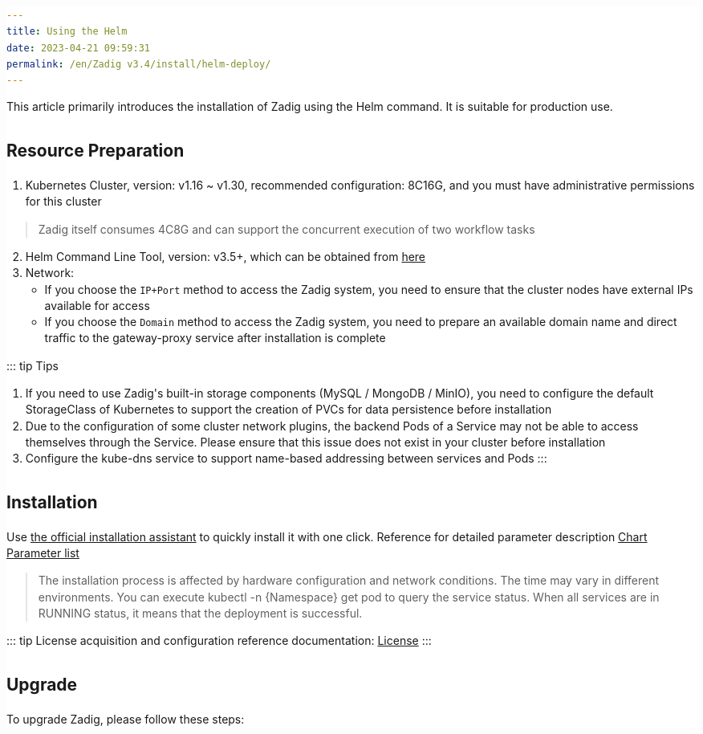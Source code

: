 ```yaml
---
title: Using the Helm
date: 2023-04-21 09:59:31
permalink: /en/Zadig v3.4/install/helm-deploy/
---
```


This article primarily introduces the installation of Zadig using the Helm command. It is suitable for production use.

## Resource Preparation

1. Kubernetes Cluster, version: v1.16 ~ v1.30, recommended configuration: 8C16G, and you must have administrative permissions for this cluster
> Zadig itself consumes 4C8G and can support the concurrent execution of two workflow tasks
2. Helm Command Line Tool, version: v3.5+, which can be obtained from [here](https://github.com/helm/helm/releases)
3. Network:
    - If you choose the `IP+Port` method to access the Zadig system, you need to ensure that the cluster nodes have external IPs available for access
    - If you choose the `Domain` method to access the Zadig system, you need to prepare an available domain name and direct traffic to the gateway-proxy service after installation is complete

::: tip Tips
1. If you need to use Zadig's built-in storage components (MySQL / MongoDB / MinIO), you need to configure the default StorageClass of Kubernetes to support the creation of PVCs for data persistence before installation<br>
2. Due to the configuration of some cluster network plugins, the backend Pods of a Service may not be able to access themselves through the Service. Please ensure that this issue does not exist in your cluster before installation
3. Configure the kube-dns service to support name-based addressing between services and Pods
:::

## Installation

Use [the official installation assistant](https://koderover.com/installer) to quickly install it with one click. Reference for detailed parameter description [Chart Parameter list](#zadig-chart-parameter-list)

> The installation process is affected by hardware configuration and network conditions. The time may vary in different environments. You can execute kubectl -n {Namespace} get pod to query the service status. When all services are in RUNNING status, it means that the deployment is successful.

::: tip
License acquisition and configuration reference documentation: [License](/en/Zadig%20v3.4/enterprise-mgr/#license)
:::

## Upgrade

To upgrade Zadig, please follow these steps:
